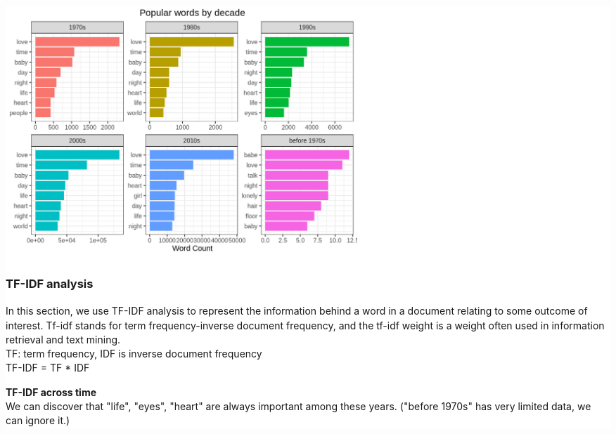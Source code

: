 <img src="./doc/Project_final_files/figure-html/unnamed-chunk-12-1.png" width="500">


### TF-IDF analysis 
In this section, we use TF-IDF analysis to represent the information behind a word in a document relating to some outcome of interest. Tf-idf stands for term frequency-inverse document frequency, and the tf-idf weight is a weight often used in information retrieval and text mining. <br>
TF: term frequency, IDF is inverse document frequency <br>
TF-IDF = TF * IDF <br>

**TF-IDF across time** <br>
We can discover that "life", "eyes", "heart" are always important among these years. ("before 1970s" has very limited data, we can ignore it.)<br>